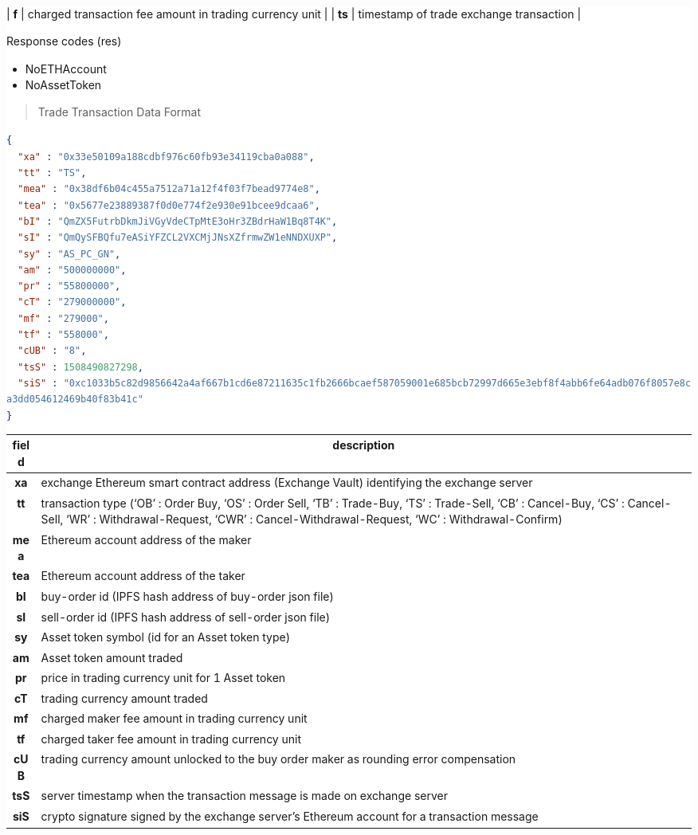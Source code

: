| **f** |  charged transaction fee amount in trading currency unit |
| **ts** | timestamp of trade exchange transaction |

Response codes (res)
* NoETHAccount
* NoAssetToken

> Trade Transaction Data Format

```json
{
  "xa" : "0x33e50109a188cdbf976c60fb93e34119cba0a088",
  "tt" : "TS",
  "mea" : "0x38df6b04c455a7512a71a12f4f03f7bead9774e8",
  "tea" : "0x5677e23889387f0d0e774f2e930e91bcee9dcaa6",
  "bI" : "QmZX5FutrbDkmJiVGyVdeCTpMtE3oHr3ZBdrHaW1Bq8T4K",
  "sI" : "QmQySFBQfu7eASiYFZCL2VXCMjJNsXZfrmwZW1eNNDXUXP",
  "sy" : "AS_PC_GN",
  "am" : "500000000",
  "pr" : "55800000",
  "cT" : "279000000",
  "mf" : "279000",
  "tf" : "558000",
  "cUB" : "8",
  "tsS" : 1508490827298,
  "siS" : "0xc1033b5c82d9856642a4af667b1cd6e87211635c1fb2666bcaef587059001e685bcb72997d665e3ebf8f4abb6fe64adb076f8057e8ca3dd054612469b40f83b41c"
}
``` 
| field | description |
| :---: | --- |
| **xa**​ | exchange Ethereum smart contract address (Exchange Vault) identifying the exchange server |
| **tt**​ | transaction type (‘OB’ : Order Buy, ‘OS’ : Order Sell, ‘TB’ : Trade-Buy, ‘TS’ : Trade-Sell, ‘CB’ : Cancel-Buy, ‘CS’ : Cancel-Sell, ‘WR’ : Withdrawal-Request, ‘CWR’ : Cancel-Withdrawal-Request, ‘WC’ : Withdrawal-Confirm) |
| **mea** | Ethereum account address of the maker |
| **tea** | Ethereum account address of the taker |
| **bI** | buy-order id (IPFS hash address of buy-order json file) |
| **sI** | sell-order id (IPFS hash address of sell-order json file) |
| **sy**​ | Asset token symbol (id for an Asset token type) |
| **am**​ | Asset token amount traded |
| **pr​** | price in trading currency unit for 1 Asset token |
| **cT​** | trading currency amount traded |
| **mf** | charged maker fee amount in trading currency unit |
| **tf** | charged taker fee amount in trading currency unit |
| **cUB** | trading currency amount unlocked to the buy order maker as rounding error compensation |
| **tsS** | server timestamp when the transaction message is made on exchange server |
| **siS** | crypto signature signed by the exchange server’s Ethereum account for a transaction message |
